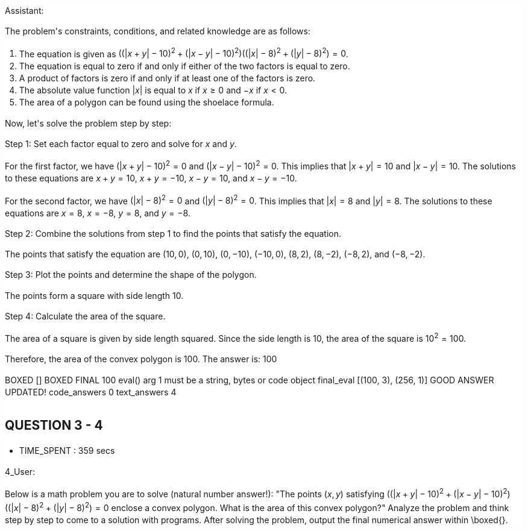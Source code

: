 Assistant:

 The problem's constraints, conditions, and related knowledge are as follows:

1. The equation is given as $((\vert x + y \vert - 10)^2 + ( \vert x - y \vert - 10)^2)((\vert x \vert - 8)^2 + ( \vert y \vert - 8)^2) = 0$.
2. The equation is equal to zero if and only if either of the two factors is equal to zero.
3. A product of factors is zero if and only if at least one of the factors is zero.
4. The absolute value function $\vert x \vert$ is equal to $x$ if $x \geq 0$ and $-x$ if $x < 0$.
5. The area of a polygon can be found using the shoelace formula.

Now, let's solve the problem step by step:

Step 1: Set each factor equal to zero and solve for $x$ and $y$.

For the first factor, we have $(\vert x + y \vert - 10)^2 = 0$ and $(\vert x - y \vert - 10)^2 = 0$. This implies that $\vert x + y \vert = 10$ and $\vert x - y \vert = 10$. The solutions to these equations are $x + y = 10$, $x + y = -10$, $x - y = 10$, and $x - y = -10$.

For the second factor, we have $(\vert x \vert - 8)^2 = 0$ and $(\vert y \vert - 8)^2 = 0$. This implies that $\vert x \vert = 8$ and $\vert y \vert = 8$. The solutions to these equations are $x = 8$, $x = -8$, $y = 8$, and $y = -8$.

Step 2: Combine the solutions from step 1 to find the points that satisfy the equation.

The points that satisfy the equation are $(10, 0)$, $(0, 10)$, $(0, -10)$, $(-10, 0)$, $(8, 2)$, $(8, -2)$, $(-8, 2)$, and $(-8, -2)$.

Step 3: Plot the points and determine the shape of the polygon.

The points form a square with side length 10.

Step 4: Calculate the area of the square.

The area of a square is given by side length squared. Since the side length is 10, the area of the square is $10^2 = 100$.

Therefore, the area of the convex polygon is 100. The answer is: $100$

BOXED []
BOXED FINAL 100
eval() arg 1 must be a string, bytes or code object final_eval
[(100, 3), (256, 1)]
GOOD ANSWER UPDATED!
code_answers 0 text_answers 4



## QUESTION 3 - 4 
- TIME_SPENT : 359 secs

4_User:

Below is a math problem you are to solve (natural number answer!):
"The points $\left(x, y\right)$ satisfying $((\vert x + y \vert - 10)^2 + ( \vert x - y \vert - 10)^2)((\vert x \vert - 8)^2 + ( \vert y \vert - 8)^2) = 0$ enclose a convex polygon. What is the area of this convex polygon?"
Analyze the problem and think step by step to come to a solution with programs. After solving the problem, output the final numerical answer within \boxed{}.
